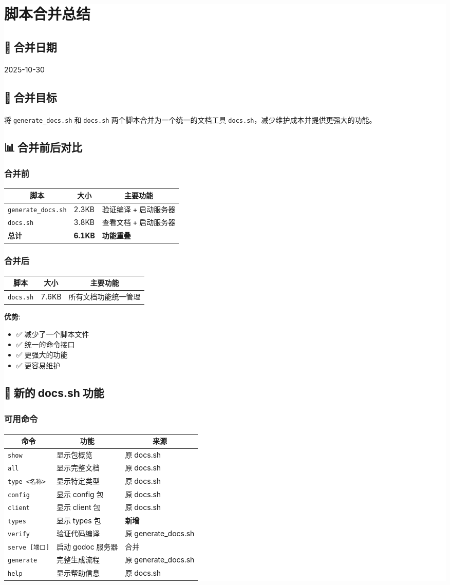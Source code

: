 # 脚本合并总结

## 📅 合并日期
2025-10-30

## 🎯 合并目标

将 `generate_docs.sh` 和 `docs.sh` 两个脚本合并为一个统一的文档工具 `docs.sh`，减少维护成本并提供更强大的功能。

## 📊 合并前后对比

### 合并前

| 脚本 | 大小 | 主要功能 |
|------|------|----------|
| `generate_docs.sh` | 2.3KB | 验证编译 + 启动服务器 |
| `docs.sh` | 3.8KB | 查看文档 + 启动服务器 |
| **总计** | **6.1KB** | **功能重叠** |

### 合并后

| 脚本 | 大小 | 主要功能 |
|------|------|----------|
| `docs.sh` | 7.6KB | 所有文档功能统一管理 |

**优势**:
- ✅ 减少了一个脚本文件
- ✅ 统一的命令接口
- ✅ 更强大的功能
- ✅ 更容易维护

## 🚀 新的 docs.sh 功能

### 可用命令

| 命令 | 功能 | 来源 |
|------|------|------|
| `show` | 显示包概览 | 原 docs.sh |
| `all` | 显示完整文档 | 原 docs.sh |
| `type <名称>` | 显示特定类型 | 原 docs.sh |
| `config` | 显示 config 包 | 原 docs.sh |
| `client` | 显示 client 包 | 原 docs.sh |
| `types` | 显示 types 包 | **新增** |
| `verify` | 验证代码编译 | 原 generate_docs.sh |
| `serve [端口]` | 启动 godoc 服务器 | 合并 |
| `generate` | 完整生成流程 | 原 generate_docs.sh |
| `help` | 显示帮助信息 | 原 docs.sh |
